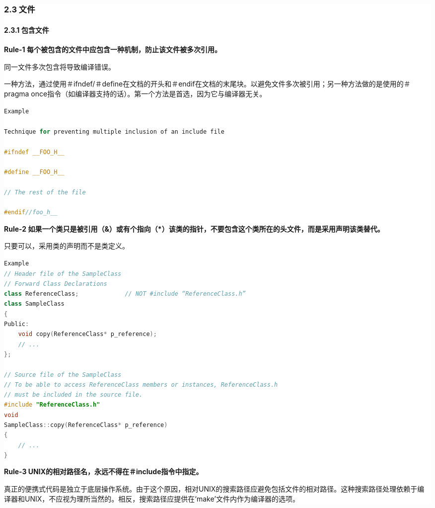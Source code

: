 ###  2.3 文件

#### 2.3.1 包含文件

**Rule-1 每个被包含的文件中应包含一种机制，防止该文件被多次引用。**

同一文件多次包含将导致编译错误。

一种方法，通过使用＃ifndef/＃define在文档的开头和＃endif在文档的末尾块。以避免文件多次被引用；另一种方法做的是使用的＃pragma once指令（如编译器支持的话）。第一个方法是首选，因为它与编译器无关。

```c++
Example 

Technique for preventing multiple inclusion of an include file  

#ifndef __FOO_H__

#define __FOO_H__

// The rest of the file

#endif//foo_h__
```

**Rule-2 如果一个类只是被引用（&）或有个指向（*）该类的指针，不要包含这个类所在的头文件，而是采用声明该类替代。**

只要可以，采用类的声明而不是类定义。

```c++
Example  
// Header file of the SampleClass
// Forward Class Declarations
class ReferenceClass;             // NOT #include “ReferenceClass.h” 
class SampleClass
{
Public:
    void copy(ReferenceClass* p_reference);
    // ...
};  

// Source file of the SampleClass 
// To be able to access ReferenceClass members or instances, ReferenceClass.h 
// must be included in the source file.  
#include "ReferenceClass.h"  
void           
SampleClass::copy(ReferenceClass* p_reference)
{
    // ...
}
```

**Rule-3 UNIX的相对路径名，永远不得在＃include指令中指定。**

真正的便携式代码是独立于底层操作系统。由于这个原因，相对UNIX的搜索路径应避免包括文件的相对路径。这种搜索路径处理依赖于编译器和UNIX，不应视为理所当然的。相反，搜索路径应提供在‘make’文件内作为编译器的选项。
